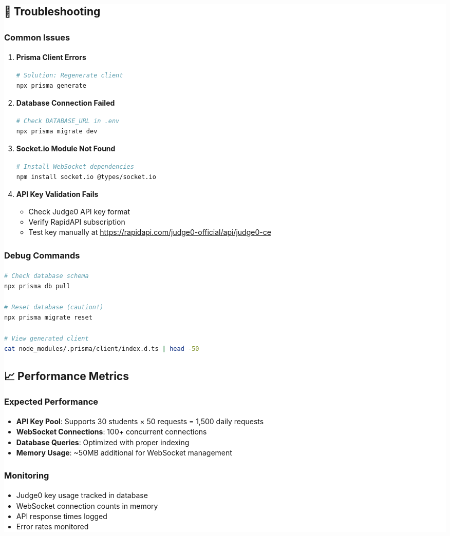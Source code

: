 ## 🐛 Troubleshooting

### Common Issues

1. **Prisma Client Errors**
   ```bash
   # Solution: Regenerate client
   npx prisma generate
   ```

2. **Database Connection Failed**
   ```bash
   # Check DATABASE_URL in .env
   npx prisma migrate dev
   ```

3. **Socket.io Module Not Found**
   ```bash
   # Install WebSocket dependencies
   npm install socket.io @types/socket.io
   ```

4. **API Key Validation Fails**
   - Check Judge0 API key format
   - Verify RapidAPI subscription
   - Test key manually at https://rapidapi.com/judge0-official/api/judge0-ce

### Debug Commands
```bash
# Check database schema
npx prisma db pull

# Reset database (caution!)
npx prisma migrate reset

# View generated client
cat node_modules/.prisma/client/index.d.ts | head -50
```

## 📈 Performance Metrics

### Expected Performance
- **API Key Pool**: Supports 30 students × 50 requests = 1,500 daily requests
- **WebSocket Connections**: 100+ concurrent connections
- **Database Queries**: Optimized with proper indexing
- **Memory Usage**: ~50MB additional for WebSocket management

### Monitoring
- Judge0 key usage tracked in database
- WebSocket connection counts in memory
- API response times logged
- Error rates monitored
